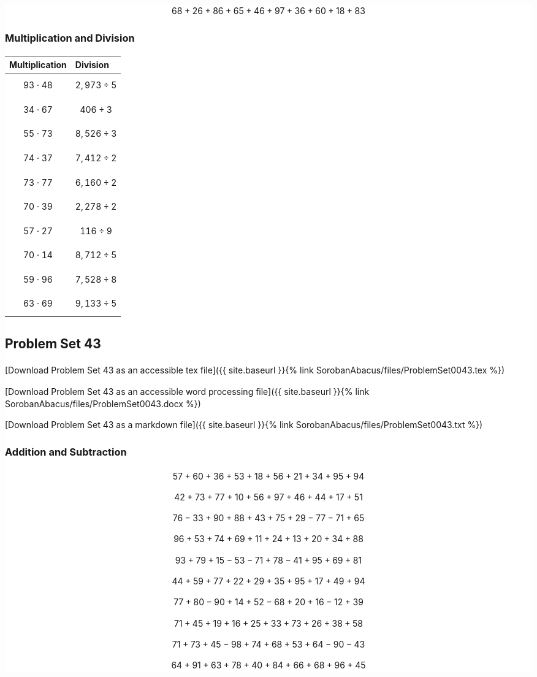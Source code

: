 $$68+26+86+65+46+97+36+60+18+83$$

### Multiplication and Division

| Multiplication | Division |
|:---- |:---- |
| $$93\cdot48$$ | $$2,973÷5$$ |
| $$34\cdot67$$ | $$406÷3$$ |
| $$55\cdot73$$ | $$8,526÷3$$ |
| $$74\cdot37$$ | $$7,412÷2$$ |
| $$73\cdot77$$ | $$6,160÷2$$ |
| $$70\cdot39$$ | $$2,278÷2$$ |
| $$57\cdot27$$ | $$116 ÷9$$ |
| $$70\cdot14$$ | $$8,712÷5$$ |
| $$59\cdot96$$ | $$7,528÷8$$ |
| $$63\cdot69$$ | $$9,133÷5$$ |

## Problem Set 43
[Download Problem Set 43 as an accessible tex file]({{ site.baseurl }}{% link SorobanAbacus/files/ProblemSet0043.tex %})

[Download Problem Set 43 as an accessible word processing file]({{ site.baseurl }}{% link SorobanAbacus/files/ProblemSet0043.docx %})

[Download Problem Set 43 as a markdown file]({{ site.baseurl }}{% link SorobanAbacus/files/ProblemSet0043.txt %})

### Addition and Subtraction

$$57+60+36+53+18+56+21+34+95+94$$

$$42+73+77+10+56+97+46+44+17+51$$

$$76-33+90+88+43+75+29-77-71+65$$

$$96+53+74+69+11+24+13+20+34+88$$

$$93+79+15-53-71+78-41+95+69+81$$

$$44+59+77+22+29+35+95+17+49+94$$

$$77+80-90+14+52-68+20+16-12+39$$

$$71+45+19+16+25+33+73+26+38+58$$

$$71+73+45-98+74+68+53+64-90-43$$

$$64+91+63+78+40+84+66+68+96+45$$
